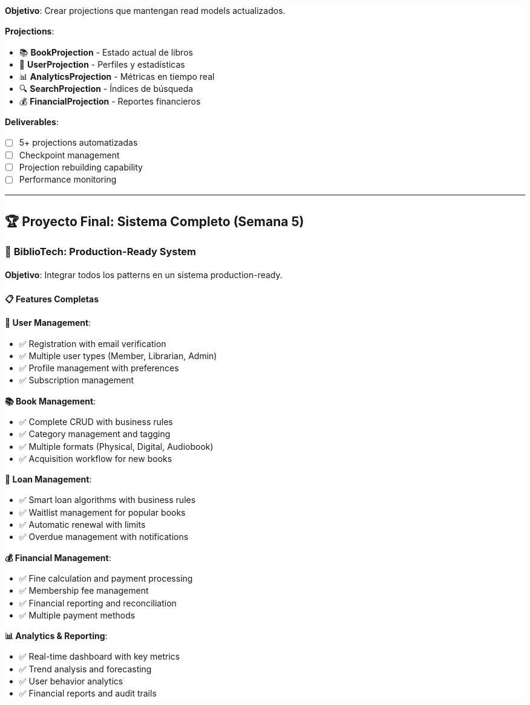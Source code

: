 **Objetivo**: Crear projections que mantengan read models actualizados.

**Projections**:
- 📚 **BookProjection** - Estado actual de libros
- 👤 **UserProjection** - Perfiles y estadísticas
- 📊 **AnalyticsProjection** - Métricas en tiempo real
- 🔍 **SearchProjection** - Índices de búsqueda
- 💰 **FinancialProjection** - Reportes financieros

**Deliverables**:
- [ ] 5+ projections automatizadas
- [ ] Checkpoint management
- [ ] Projection rebuilding capability
- [ ] Performance monitoring

---

## 🏆 **Proyecto Final: Sistema Completo (Semana 5)**

### 🎯 **BiblioTech: Production-Ready System**

**Objetivo**: Integrar todos los patterns en un sistema production-ready.

#### 📋 **Features Completas**

**👥 User Management**:
- ✅ Registration with email verification
- ✅ Multiple user types (Member, Librarian, Admin)
- ✅ Profile management with preferences
- ✅ Subscription management

**📚 Book Management**:
- ✅ Complete CRUD with business rules
- ✅ Category management and tagging
- ✅ Multiple formats (Physical, Digital, Audiobook)
- ✅ Acquisition workflow for new books

**📖 Loan Management**:
- ✅ Smart loan algorithms with business rules
- ✅ Waitlist management for popular books
- ✅ Automatic renewal with limits
- ✅ Overdue management with notifications

**💰 Financial Management**:
- ✅ Fine calculation and payment processing
- ✅ Membership fee management
- ✅ Financial reporting and reconciliation
- ✅ Multiple payment methods

**📊 Analytics & Reporting**:
- ✅ Real-time dashboard with key metrics
- ✅ Trend analysis and forecasting
- ✅ User behavior analytics
- ✅ Financial reports and audit trails
